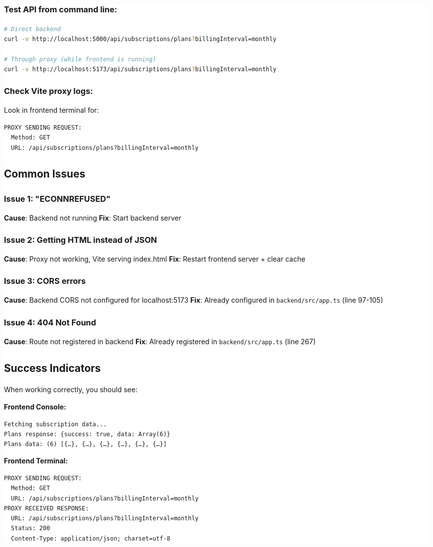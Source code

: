### Test API from command line:
```bash
# Direct backend
curl -v http://localhost:5000/api/subscriptions/plans?billingInterval=monthly

# Through proxy (while frontend is running)
curl -v http://localhost:5173/api/subscriptions/plans?billingInterval=monthly
```

### Check Vite proxy logs:
Look in frontend terminal for:
```
PROXY SENDING REQUEST:
  Method: GET
  URL: /api/subscriptions/plans?billingInterval=monthly
```

## Common Issues

### Issue 1: "ECONNREFUSED"
**Cause**: Backend not running
**Fix**: Start backend server

### Issue 2: Getting HTML instead of JSON
**Cause**: Proxy not working, Vite serving index.html
**Fix**: Restart frontend server + clear cache

### Issue 3: CORS errors
**Cause**: Backend CORS not configured for localhost:5173
**Fix**: Already configured in `backend/src/app.ts` (line 97-105)

### Issue 4: 404 Not Found
**Cause**: Route not registered in backend
**Fix**: Already registered in `backend/src/app.ts` (line 267)

## Success Indicators

When working correctly, you should see:

**Frontend Console:**
```
Fetching subscription data...
Plans response: {success: true, data: Array(6)}
Plans data: (6) [{…}, {…}, {…}, {…}, {…}, {…}]
```

**Frontend Terminal:**
```
PROXY SENDING REQUEST:
  Method: GET
  URL: /api/subscriptions/plans?billingInterval=monthly
PROXY RECEIVED RESPONSE:
  URL: /api/subscriptions/plans?billingInterval=monthly
  Status: 200
  Content-Type: application/json; charset=utf-8
```
